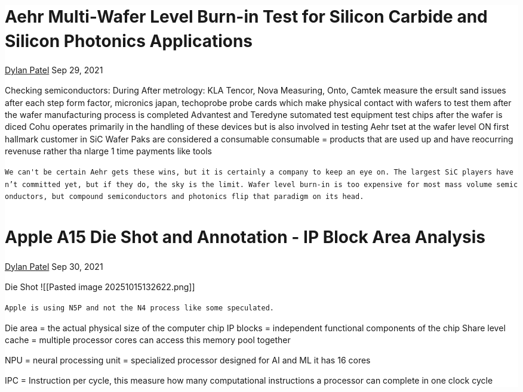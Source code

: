 # Aehr Multi-Wafer Level Burn-in Test for Silicon Carbide and Silicon Photonics Applications
[Dylan Patel](https://substack.com/@semianalysis)
Sep 29, 2021

Checking semiconductors:
	During
	After
metrology:
	KLA Tencor, Nova Measuring, Onto, Camtek
	measure the ersult sand issues after each step
form factor, micronics japan, techoprobe
	probe cards which make physical contact with wafers to test them after the wafer manufacturing process is completed
Advantest and Teredyne 
	sutomated test equipment test chips after the wafer is diced
Cohu
	operates primarily in the handling of these devices but is also involved in testing
Aehr
	tset at the wafer level
ON 
	first hallmark customer in SiC
Wafer Paks are considered a consumable
	consumable  = products that are used up and have reocurring revenuse rather tha nlarge 1 time payments like tools

```
We can't be certain Aehr gets these wins, but it is certainly a company to keep an eye on. The largest SiC players haven’t committed yet, but if they do, the sky is the limit. Wafer level burn-in is too expensive for most mass volume semiconductors, but compound semiconductors and photonics flip that paradigm on its head.
```

# Apple A15 Die Shot and Annotation - IP Block Area Analysis
[Dylan Patel](https://substack.com/@semianalysis)
Sep 30, 2021


Die Shot 
![[Pasted image 20251015132622.png]]
```
Apple is using N5P and not the N4 process like some speculated.
```
Die area = the actual physical size of the computer chip
IP blocks = independent functional components of the chip
Share level cache = multiple processor cores can access this memory pool together

NPU = neural processing unit = specialized processor designed for AI and ML it has 16 cores 

IPC = Instruction per cycle, this measure how many computational instructions a processor can complete in one clock cycle
